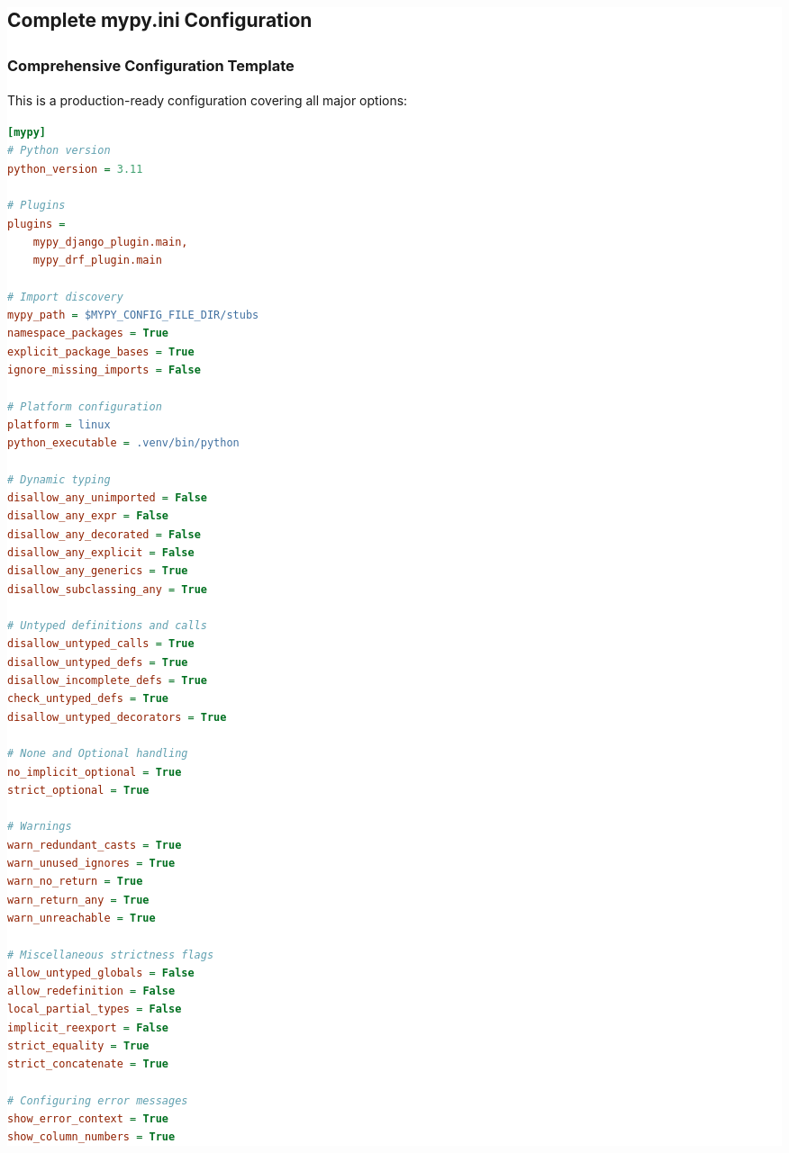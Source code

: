 
## Complete mypy.ini Configuration

### Comprehensive Configuration Template

This is a production-ready configuration covering all major options:

```ini
[mypy]
# Python version
python_version = 3.11

# Plugins
plugins =
    mypy_django_plugin.main,
    mypy_drf_plugin.main

# Import discovery
mypy_path = $MYPY_CONFIG_FILE_DIR/stubs
namespace_packages = True
explicit_package_bases = True
ignore_missing_imports = False

# Platform configuration
platform = linux
python_executable = .venv/bin/python

# Dynamic typing
disallow_any_unimported = False
disallow_any_expr = False
disallow_any_decorated = False
disallow_any_explicit = False
disallow_any_generics = True
disallow_subclassing_any = True

# Untyped definitions and calls
disallow_untyped_calls = True
disallow_untyped_defs = True
disallow_incomplete_defs = True
check_untyped_defs = True
disallow_untyped_decorators = True

# None and Optional handling
no_implicit_optional = True
strict_optional = True

# Warnings
warn_redundant_casts = True
warn_unused_ignores = True
warn_no_return = True
warn_return_any = True
warn_unreachable = True

# Miscellaneous strictness flags
allow_untyped_globals = False
allow_redefinition = False
local_partial_types = False
implicit_reexport = False
strict_equality = True
strict_concatenate = True

# Configuring error messages
show_error_context = True
show_column_numbers = True
```